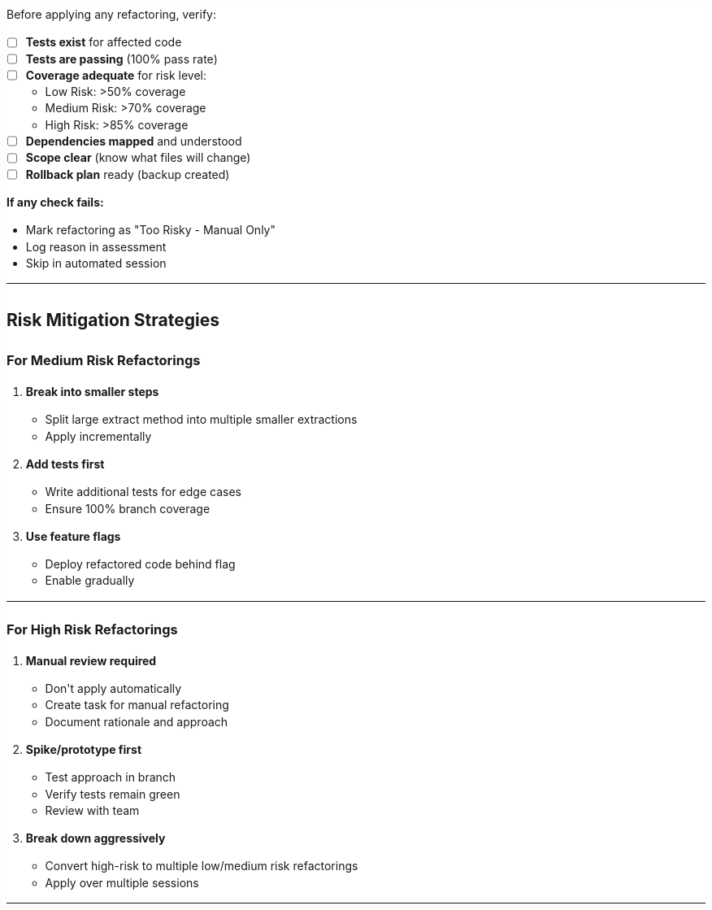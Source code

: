 Before applying any refactoring, verify:

- [ ] **Tests exist** for affected code
- [ ] **Tests are passing** (100% pass rate)
- [ ] **Coverage adequate** for risk level:
  - Low Risk: >50% coverage
  - Medium Risk: >70% coverage
  - High Risk: >85% coverage
- [ ] **Dependencies mapped** and understood
- [ ] **Scope clear** (know what files will change)
- [ ] **Rollback plan** ready (backup created)

**If any check fails:**
- Mark refactoring as "Too Risky - Manual Only"
- Log reason in assessment
- Skip in automated session

---

## Risk Mitigation Strategies

### For Medium Risk Refactorings

1. **Break into smaller steps**
   - Split large extract method into multiple smaller extractions
   - Apply incrementally

2. **Add tests first**
   - Write additional tests for edge cases
   - Ensure 100% branch coverage

3. **Use feature flags**
   - Deploy refactored code behind flag
   - Enable gradually

---

### For High Risk Refactorings

1. **Manual review required**
   - Don't apply automatically
   - Create task for manual refactoring
   - Document rationale and approach

2. **Spike/prototype first**
   - Test approach in branch
   - Verify tests remain green
   - Review with team

3. **Break down aggressively**
   - Convert high-risk to multiple low/medium risk refactorings
   - Apply over multiple sessions

---
